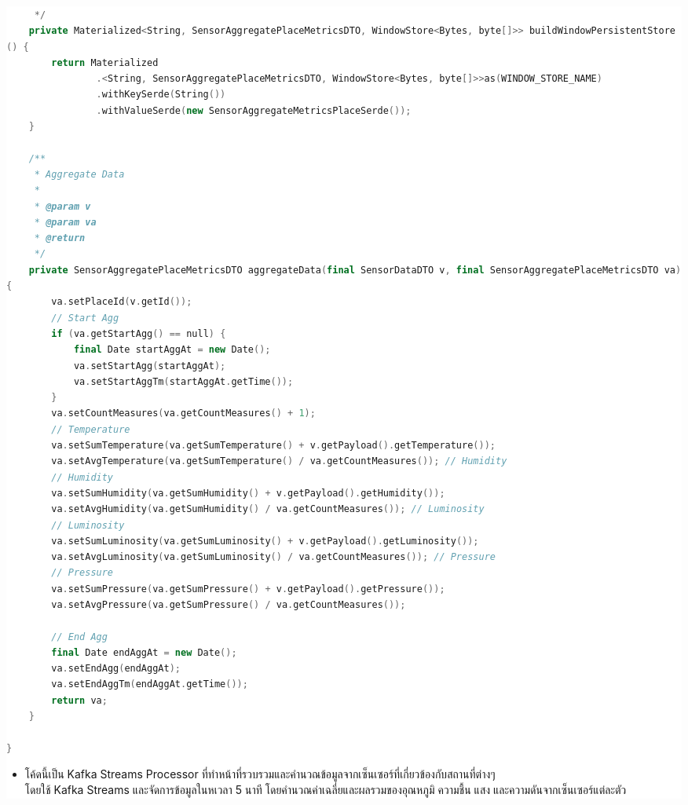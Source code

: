 ``` cpp
     */
    private Materialized<String, SensorAggregatePlaceMetricsDTO, WindowStore<Bytes, byte[]>> buildWindowPersistentStore() {
        return Materialized
                .<String, SensorAggregatePlaceMetricsDTO, WindowStore<Bytes, byte[]>>as(WINDOW_STORE_NAME)
                .withKeySerde(String())
                .withValueSerde(new SensorAggregateMetricsPlaceSerde());
    }

    /**
     * Aggregate Data
     *
     * @param v
     * @param va
     * @return
     */
    private SensorAggregatePlaceMetricsDTO aggregateData(final SensorDataDTO v, final SensorAggregatePlaceMetricsDTO va) {
        va.setPlaceId(v.getId());
        // Start Agg
        if (va.getStartAgg() == null) {
            final Date startAggAt = new Date();
            va.setStartAgg(startAggAt);
            va.setStartAggTm(startAggAt.getTime());
        }
        va.setCountMeasures(va.getCountMeasures() + 1);
        // Temperature
        va.setSumTemperature(va.getSumTemperature() + v.getPayload().getTemperature());
        va.setAvgTemperature(va.getSumTemperature() / va.getCountMeasures()); // Humidity
        // Humidity
        va.setSumHumidity(va.getSumHumidity() + v.getPayload().getHumidity());
        va.setAvgHumidity(va.getSumHumidity() / va.getCountMeasures()); // Luminosity
        // Luminosity
        va.setSumLuminosity(va.getSumLuminosity() + v.getPayload().getLuminosity());
        va.setAvgLuminosity(va.getSumLuminosity() / va.getCountMeasures()); // Pressure
        // Pressure
        va.setSumPressure(va.getSumPressure() + v.getPayload().getPressure());
        va.setAvgPressure(va.getSumPressure() / va.getCountMeasures());

        // End Agg
        final Date endAggAt = new Date();
        va.setEndAgg(endAggAt);
        va.setEndAggTm(endAggAt.getTime());
        return va;
    }

}
```
- โค้ดนี้เป็น Kafka Streams Processor ที่ทำหน้าที่รวบรวมและคำนวณข้อมูลจากเซ็นเซอร์ที่เกี่ยวข้องกับสถานที่ต่างๆ   
โดยใช้ Kafka Streams และจัดการข้อมูลในหเวลา 5 นาที 
โดยคำนวณค่าเฉลี่ยและผลรวมของอุณหภูมิ ความชื้น แสง และความดันจากเซ็นเซอร์แต่ละตัว

